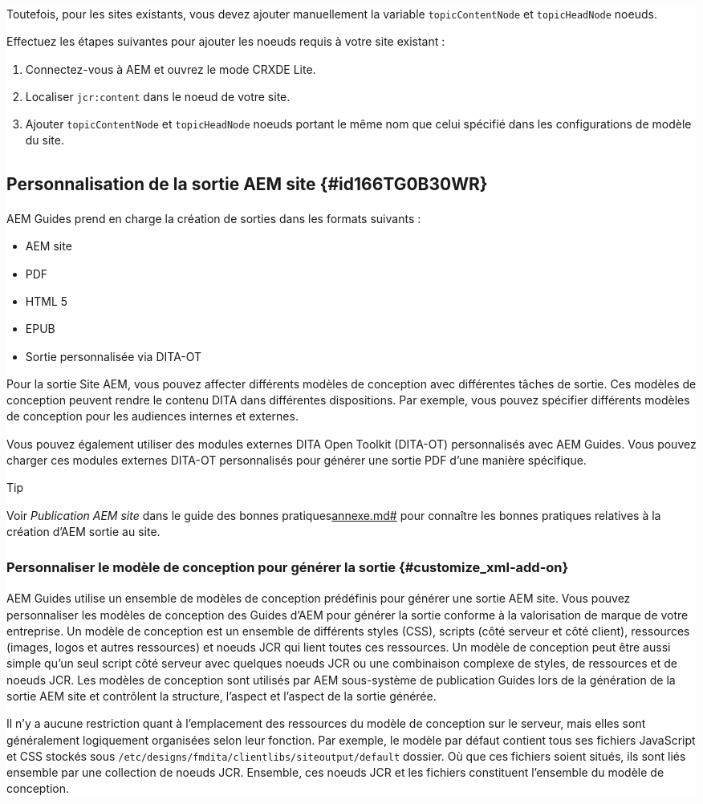 Toutefois, pour les sites existants, vous devez ajouter manuellement la variable `topicContentNode` et `topicHeadNode` noeuds.

Effectuez les étapes suivantes pour ajouter les noeuds requis à votre site existant :

1. Connectez-vous à AEM et ouvrez le mode CRXDE Lite.

1. Localiser `jcr:content` dans le noeud de votre site.

1. Ajouter `topicContentNode` et `topicHeadNode` noeuds portant le même nom que celui spécifié dans les configurations de modèle du site.


## Personnalisation de la sortie AEM site {#id166TG0B30WR}

AEM Guides prend en charge la création de sorties dans les formats suivants :

- AEM site

- PDF

- HTML 5
- EPUB
- Sortie personnalisée via DITA-OT

Pour la sortie Site AEM, vous pouvez affecter différents modèles de conception avec différentes tâches de sortie. Ces modèles de conception peuvent rendre le contenu DITA dans différentes dispositions. Par exemple, vous pouvez spécifier différents modèles de conception pour les audiences internes et externes.

Vous pouvez également utiliser des modules externes DITA Open Toolkit \(DITA-OT\) personnalisés avec AEM Guides. Vous pouvez charger ces modules externes DITA-OT personnalisés pour générer une sortie PDF d’une manière spécifique.

>[!TIP]
>
> Voir *Publication AEM site* dans le guide des bonnes pratiques[annexe.md\#](appendix.md#) pour connaître les bonnes pratiques relatives à la création d’AEM sortie au site.

### Personnaliser le modèle de conception pour générer la sortie {#customize_xml-add-on}

AEM Guides utilise un ensemble de modèles de conception prédéfinis pour générer une sortie AEM site. Vous pouvez personnaliser les modèles de conception des Guides d’AEM pour générer la sortie conforme à la valorisation de marque de votre entreprise. Un modèle de conception est un ensemble de différents styles \(CSS\), scripts \(côté serveur et côté client\), ressources \(images, logos et autres ressources\) et noeuds JCR qui lient toutes ces ressources. Un modèle de conception peut être aussi simple qu’un seul script côté serveur avec quelques noeuds JCR ou une combinaison complexe de styles, de ressources et de noeuds JCR. Les modèles de conception sont utilisés par AEM sous-système de publication Guides lors de la génération de la sortie AEM site et contrôlent la structure, l’aspect et l’aspect de la sortie générée.

Il n’y a aucune restriction quant à l’emplacement des ressources du modèle de conception sur le serveur, mais elles sont généralement logiquement organisées selon leur fonction. Par exemple, le modèle par défaut contient tous ses fichiers JavaScript et CSS stockés sous `/etc/designs/fmdita/clientlibs/siteoutput/default` dossier. Où que ces fichiers soient situés, ils sont liés ensemble par une collection de noeuds JCR. Ensemble, ces noeuds JCR et les fichiers constituent l’ensemble du modèle de conception.
